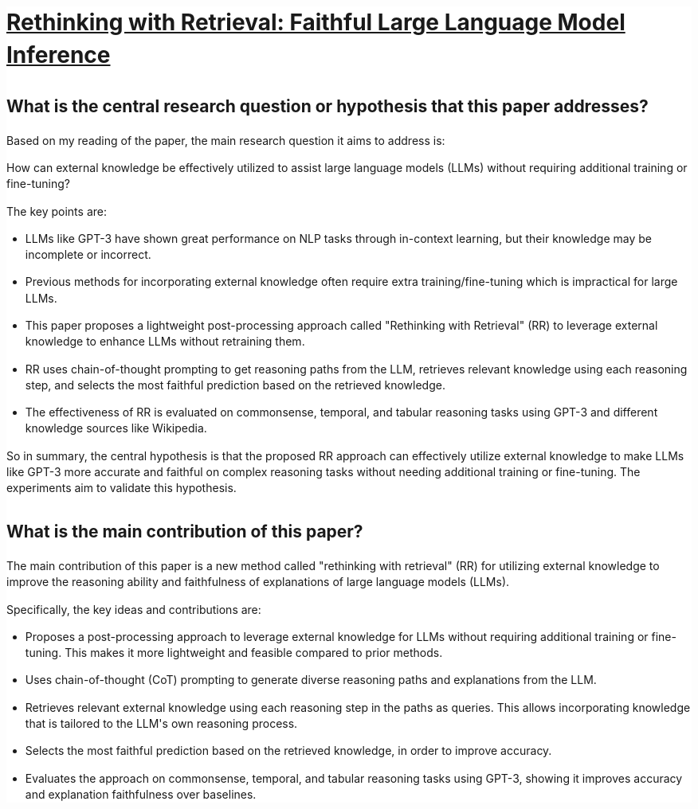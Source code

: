 # [Rethinking with Retrieval: Faithful Large Language Model Inference](https://arxiv.org/abs/2301.00303)

## What is the central research question or hypothesis that this paper addresses?

 Based on my reading of the paper, the main research question it aims to address is: 

How can external knowledge be effectively utilized to assist large language models (LLMs) without requiring additional training or fine-tuning?

The key points are:

- LLMs like GPT-3 have shown great performance on NLP tasks through in-context learning, but their knowledge may be incomplete or incorrect. 

- Previous methods for incorporating external knowledge often require extra training/fine-tuning which is impractical for large LLMs.

- This paper proposes a lightweight post-processing approach called "Rethinking with Retrieval" (RR) to leverage external knowledge to enhance LLMs without retraining them.

- RR uses chain-of-thought prompting to get reasoning paths from the LLM, retrieves relevant knowledge using each reasoning step, and selects the most faithful prediction based on the retrieved knowledge.

- The effectiveness of RR is evaluated on commonsense, temporal, and tabular reasoning tasks using GPT-3 and different knowledge sources like Wikipedia.

So in summary, the central hypothesis is that the proposed RR approach can effectively utilize external knowledge to make LLMs like GPT-3 more accurate and faithful on complex reasoning tasks without needing additional training or fine-tuning. The experiments aim to validate this hypothesis.


## What is the main contribution of this paper?

 The main contribution of this paper is a new method called "rethinking with retrieval" (RR) for utilizing external knowledge to improve the reasoning ability and faithfulness of explanations of large language models (LLMs). 

Specifically, the key ideas and contributions are:

- Proposes a post-processing approach to leverage external knowledge for LLMs without requiring additional training or fine-tuning. This makes it more lightweight and feasible compared to prior methods.

- Uses chain-of-thought (CoT) prompting to generate diverse reasoning paths and explanations from the LLM. 

- Retrieves relevant external knowledge using each reasoning step in the paths as queries. This allows incorporating knowledge that is tailored to the LLM's own reasoning process.

- Selects the most faithful prediction based on the retrieved knowledge, in order to improve accuracy.

- Evaluates the approach on commonsense, temporal, and tabular reasoning tasks using GPT-3, showing it improves accuracy and explanation faithfulness over baselines.
